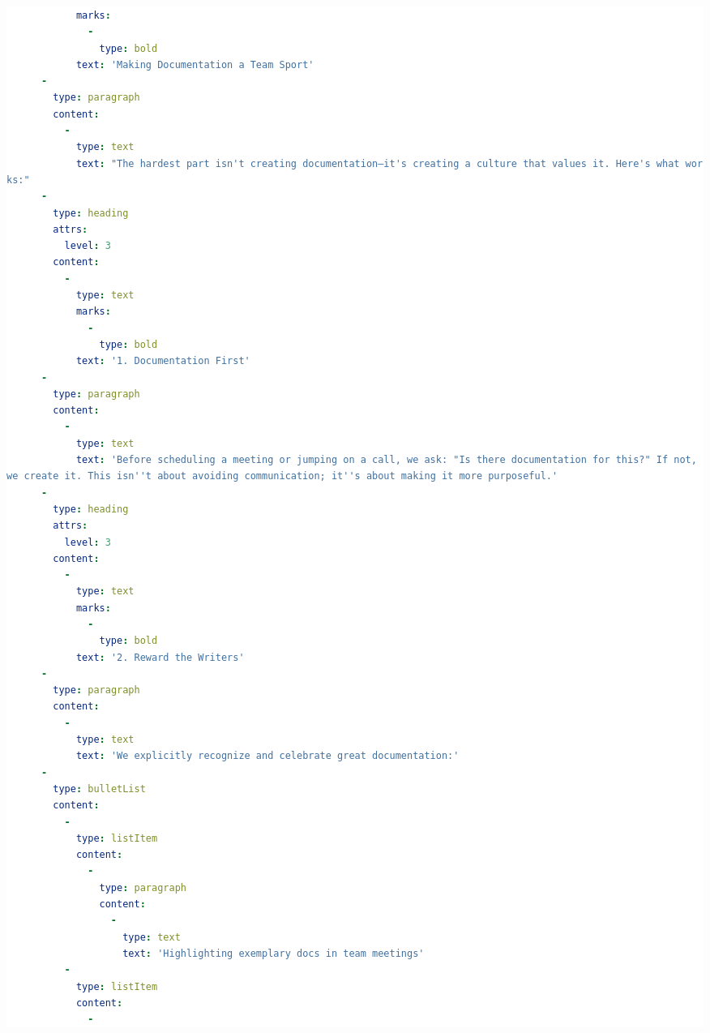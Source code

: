 ```yaml
            marks:
              -
                type: bold
            text: 'Making Documentation a Team Sport'
      -
        type: paragraph
        content:
          -
            type: text
            text: "The hardest part isn't creating documentation—it's creating a culture that values it. Here's what works:"
      -
        type: heading
        attrs:
          level: 3
        content:
          -
            type: text
            marks:
              -
                type: bold
            text: '1. Documentation First'
      -
        type: paragraph
        content:
          -
            type: text
            text: 'Before scheduling a meeting or jumping on a call, we ask: "Is there documentation for this?" If not, we create it. This isn''t about avoiding communication; it''s about making it more purposeful.'
      -
        type: heading
        attrs:
          level: 3
        content:
          -
            type: text
            marks:
              -
                type: bold
            text: '2. Reward the Writers'
      -
        type: paragraph
        content:
          -
            type: text
            text: 'We explicitly recognize and celebrate great documentation:'
      -
        type: bulletList
        content:
          -
            type: listItem
            content:
              -
                type: paragraph
                content:
                  -
                    type: text
                    text: 'Highlighting exemplary docs in team meetings'
          -
            type: listItem
            content:
              -
```
